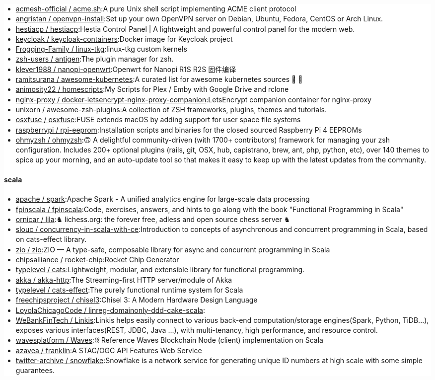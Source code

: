 * [acmesh-official / acme.sh](https://github.com/acmesh-official/acme.sh):A pure Unix shell script implementing ACME client protocol
* [angristan / openvpn-install](https://github.com/angristan/openvpn-install):Set up your own OpenVPN server on Debian, Ubuntu, Fedora, CentOS or Arch Linux.
* [hestiacp / hestiacp](https://github.com/hestiacp/hestiacp):Hestia Control Panel | A lightweight and powerful control panel for the modern web.
* [keycloak / keycloak-containers](https://github.com/keycloak/keycloak-containers):Docker image for Keycloak project
* [Frogging-Family / linux-tkg](https://github.com/Frogging-Family/linux-tkg):linux-tkg custom kernels
* [zsh-users / antigen](https://github.com/zsh-users/antigen):The plugin manager for zsh.
* [klever1988 / nanopi-openwrt](https://github.com/klever1988/nanopi-openwrt):Openwrt for Nanopi R1S R2S 固件编译
* [ramitsurana / awesome-kubernetes](https://github.com/ramitsurana/awesome-kubernetes):A curated list for awesome kubernetes sources 🚢 🎉
* [animosity22 / homescripts](https://github.com/animosity22/homescripts):My Scripts for Plex / Emby with Google Drive and rclone
* [nginx-proxy / docker-letsencrypt-nginx-proxy-companion](https://github.com/nginx-proxy/docker-letsencrypt-nginx-proxy-companion):LetsEncrypt companion container for nginx-proxy
* [unixorn / awesome-zsh-plugins](https://github.com/unixorn/awesome-zsh-plugins):A collection of ZSH frameworks, plugins, themes and tutorials.
* [osxfuse / osxfuse](https://github.com/osxfuse/osxfuse):FUSE extends macOS by adding support for user space file systems
* [raspberrypi / rpi-eeprom](https://github.com/raspberrypi/rpi-eeprom):Installation scripts and binaries for the closed sourced Raspberry Pi 4 EEPROMs
* [ohmyzsh / ohmyzsh](https://github.com/ohmyzsh/ohmyzsh):🙃 A delightful community-driven (with 1700+ contributors) framework for managing your zsh configuration. Includes 200+ optional plugins (rails, git, OSX, hub, capistrano, brew, ant, php, python, etc), over 140 themes to spice up your morning, and an auto-update tool so that makes it easy to keep up with the latest updates from the community.

#### scala
* [apache / spark](https://github.com/apache/spark):Apache Spark - A unified analytics engine for large-scale data processing
* [fpinscala / fpinscala](https://github.com/fpinscala/fpinscala):Code, exercises, answers, and hints to go along with the book "Functional Programming in Scala"
* [ornicar / lila](https://github.com/ornicar/lila):♞ lichess.org: the forever free, adless and open source chess server ♞
* [slouc / concurrency-in-scala-with-ce](https://github.com/slouc/concurrency-in-scala-with-ce):Introduction to concepts of asynchronous and concurrent programming in Scala, based on cats-effect library.
* [zio / zio](https://github.com/zio/zio):ZIO — A type-safe, composable library for async and concurrent programming in Scala
* [chipsalliance / rocket-chip](https://github.com/chipsalliance/rocket-chip):Rocket Chip Generator
* [typelevel / cats](https://github.com/typelevel/cats):Lightweight, modular, and extensible library for functional programming.
* [akka / akka-http](https://github.com/akka/akka-http):The Streaming-first HTTP server/module of Akka
* [typelevel / cats-effect](https://github.com/typelevel/cats-effect):The purely functional runtime system for Scala
* [freechipsproject / chisel3](https://github.com/freechipsproject/chisel3):Chisel 3: A Modern Hardware Design Language
* [LoyolaChicagoCode / linreg-domainonly-ddd-cake-scala](https://github.com/LoyolaChicagoCode/linreg-domainonly-ddd-cake-scala):
* [WeBankFinTech / Linkis](https://github.com/WeBankFinTech/Linkis):Linkis helps easily connect to various back-end computation/storage engines(Spark, Python, TiDB...), exposes various interfaces(REST, JDBC, Java ...), with multi-tenancy, high performance, and resource control.
* [wavesplatform / Waves](https://github.com/wavesplatform/Waves):⛓️ Reference Waves Blockchain Node (client) implementation on Scala
* [azavea / franklin](https://github.com/azavea/franklin):A STAC/OGC API Features Web Service
* [twitter-archive / snowflake](https://github.com/twitter-archive/snowflake):Snowflake is a network service for generating unique ID numbers at high scale with some simple guarantees.
